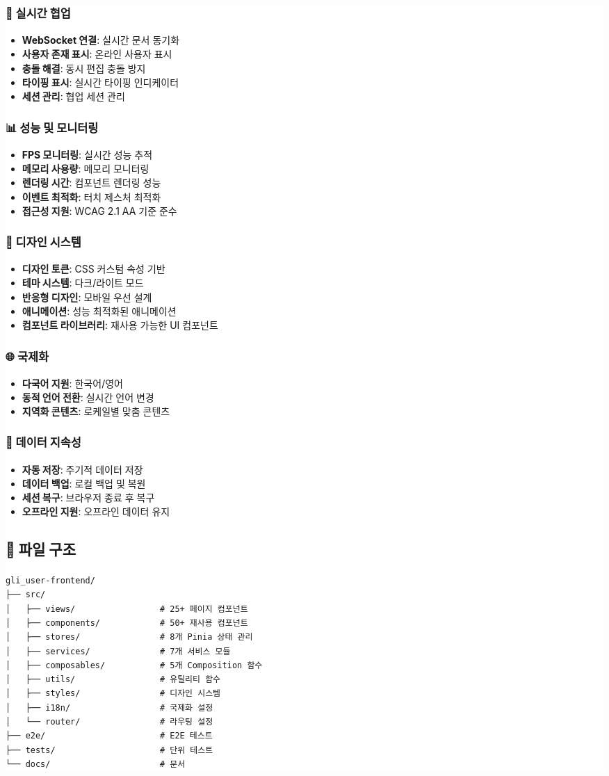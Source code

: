 ### 👥 실시간 협업
- **WebSocket 연결**: 실시간 문서 동기화
- **사용자 존재 표시**: 온라인 사용자 표시
- **충돌 해결**: 동시 편집 충돌 방지
- **타이핑 표시**: 실시간 타이핑 인디케이터
- **세션 관리**: 협업 세션 관리

### 📊 성능 및 모니터링
- **FPS 모니터링**: 실시간 성능 추적
- **메모리 사용량**: 메모리 모니터링
- **렌더링 시간**: 컴포넌트 렌더링 성능
- **이벤트 최적화**: 터치 제스처 최적화
- **접근성 지원**: WCAG 2.1 AA 기준 준수

### 🎨 디자인 시스템
- **디자인 토큰**: CSS 커스텀 속성 기반
- **테마 시스템**: 다크/라이트 모드
- **반응형 디자인**: 모바일 우선 설계
- **애니메이션**: 성능 최적화된 애니메이션
- **컴포넌트 라이브러리**: 재사용 가능한 UI 컴포넌트

### 🌐 국제화
- **다국어 지원**: 한국어/영어
- **동적 언어 전환**: 실시간 언어 변경
- **지역화 콘텐츠**: 로케일별 맞춤 콘텐츠

### 💾 데이터 지속성
- **자동 저장**: 주기적 데이터 저장
- **데이터 백업**: 로컬 백업 및 복원
- **세션 복구**: 브라우저 종료 후 복구
- **오프라인 지원**: 오프라인 데이터 유지

## 📁 파일 구조

```
gli_user-frontend/
├── src/
│   ├── views/                 # 25+ 페이지 컴포넌트
│   ├── components/            # 50+ 재사용 컴포넌트
│   ├── stores/                # 8개 Pinia 상태 관리
│   ├── services/              # 7개 서비스 모듈
│   ├── composables/           # 5개 Composition 함수
│   ├── utils/                 # 유틸리티 함수
│   ├── styles/                # 디자인 시스템
│   ├── i18n/                  # 국제화 설정
│   └── router/                # 라우팅 설정
├── e2e/                       # E2E 테스트
├── tests/                     # 단위 테스트
└── docs/                      # 문서
```
